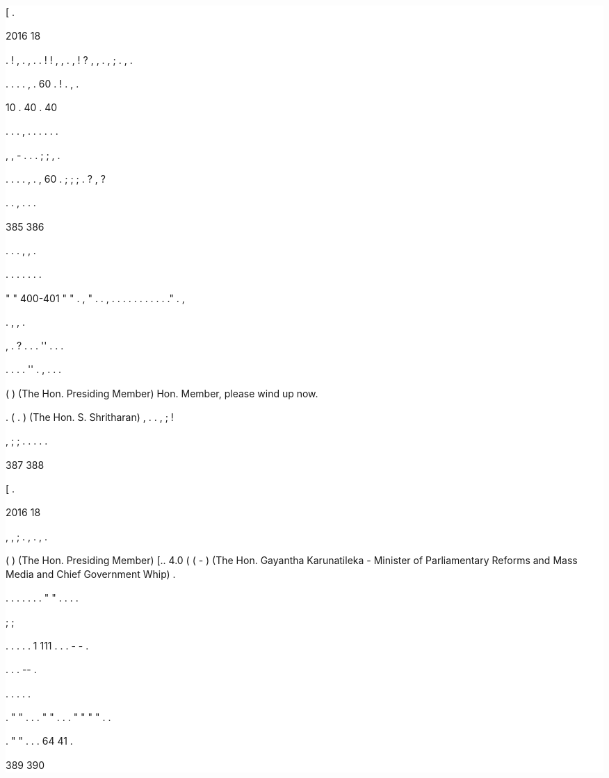 [ .

2016 18

. ! , . , . . ! ! , , . , ! ? , , . , ; . , .

. . . . , . 60 . ! . , .

10 . 40 . 40

. . . , . . . . . .

, , - . . . ; ; , .

. . . . , . , 60 . ; ; ; . ? , ?

. . , . . .

385 386

. . . , , .

. . . . . . .

" " 400-401 " " . , " . . , . . . . . . . . . . ." . ,

. , , .

, . ? . . . '' . . .

. . . . '' . , . . .

( ) (The Hon. Presiding Member) Hon. Member, please wind up now.

. ( . ) (The Hon. S. Shritharan) , . . , ; !

, ; ; . . . . .

387 388

[ .

2016 18

, , ; . , . , .

( ) (The Hon. Presiding Member) [.. 4.0 ( ( - ) (The Hon. Gayantha Karunatileka - Minister of Parliamentary Reforms and Mass Media and Chief Government Whip) .

. . . . . . . " " . . . .

; ;

. . . . . 1 111 . . . - - .

. . . -- .

. . . . .

. " " . . . " " . . . " " " " . .

. " " . . . 64 41 .

389 390
